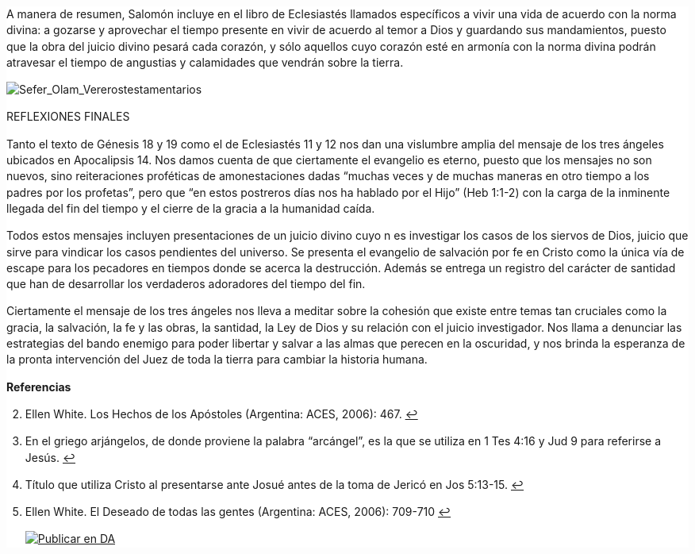  A manera de resumen, Salomón incluye en el libro de Eclesiastés llamados específicos a vivir una vida de acuerdo con la norma divina: a gozarse y aprovechar el tiempo presente en vivir de acuerdo al temor a Dios y guardando sus mandamientos, puesto que la obra del juicio divino pesará cada corazón, y sólo aquellos cuyo corazón esté en armonía con la norma divina podrán atravesar el tiempo de angustias y calamidades que vendrán sobre la tierra.

  ![Sefer_Olam_Vererostestamentarios](/content/images/2018/05/Sefer_Olam_Vererostestamentarios.png)  
 

 REFLEXIONES FINALES

 Tanto el texto de Génesis 18 y 19 como el de Eclesiastés 11 y 12 nos dan una vislumbre amplia del mensaje de los tres ángeles ubicados en Apocalipsis 14. Nos damos cuenta de que ciertamente el evangelio es eterno, puesto que los mensajes no son nuevos, sino reiteraciones proféticas de amonestaciones dadas “muchas veces y de muchas maneras en otro tiempo a los padres por los profetas”, pero que “en estos postreros días nos ha hablado por el Hijo” (Heb 1:1-2) con la carga de la inminente llegada del fin del tiempo y el cierre de la gracia a la humanidad caída.

 Todos estos mensajes incluyen presentaciones de un juicio divino cuyo n es investigar los casos de los siervos de Dios, juicio que sirve para vindicar los casos pendientes del universo. Se presenta el evangelio de salvación por fe en Cristo como la única vía de escape para los pecadores en tiempos donde se acerca la destrucción. Además se entrega un registro del carácter de santidad que han de desarrollar los verdaderos adoradores del tiempo del fin.

 Ciertamente el mensaje de los tres ángeles nos lleva a meditar sobre la cohesión que existe entre temas tan cruciales como la gracia, la salvación, la fe y las obras, la santidad, la Ley de Dios y su relación con el juicio investigador. Nos llama a denunciar las estrategias del bando enemigo para poder libertar y salvar a las almas que perecen en la oscuridad, y nos brinda la esperanza de la pronta intervención del Juez de toda la tierra para cambiar la historia humana.

 **Referencias**

   
 2. Ellen White. Los Hechos de los Apóstoles (Argentina: ACES, 2006): 467. [↩︎](#fnref1)

 
 4. En el griego arjángelos, de donde proviene la palabra “arcángel”, es la que se utiliza en 1 Tes 4:16 y Jud 9 para referirse a Jesús. [↩︎](#fnref2)

 
 6. Título que utiliza Cristo al presentarse ante Josué antes de la toma de Jericó en Jos 5:13-15. [↩︎](#fnref3)

 
 8. Ellen White. El Deseado de todas las gentes (Argentina: ACES, 2006): 709-710 [↩︎](#fnref4)

 
 
     [![Publicar en DA](/content/images/2020/06/Publicar_DA.png)](/quieres-publicar-en-da/) 